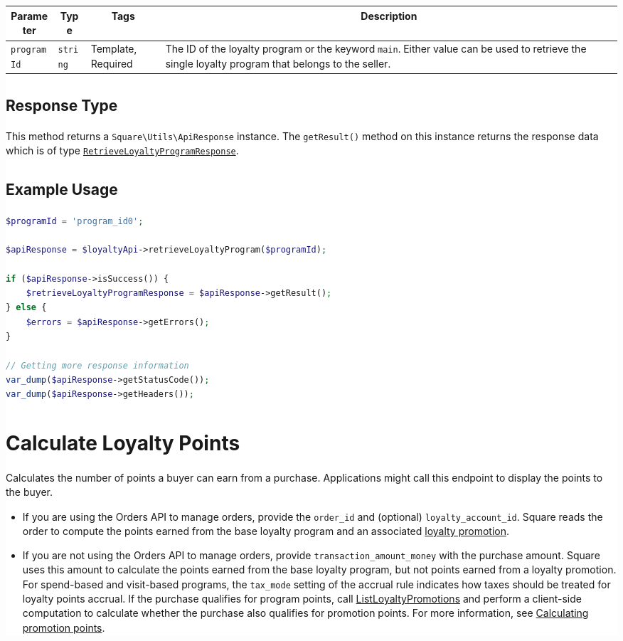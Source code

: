 | Parameter | Type | Tags | Description |
|  --- | --- | --- | --- |
| `programId` | `string` | Template, Required | The ID of the loyalty program or the keyword `main`. Either value can be used to retrieve the single loyalty program that belongs to the seller. |

## Response Type

This method returns a `Square\Utils\ApiResponse` instance. The `getResult()` method on this instance returns the response data which is of type [`RetrieveLoyaltyProgramResponse`](../../doc/models/retrieve-loyalty-program-response.md).

## Example Usage

```php
$programId = 'program_id0';

$apiResponse = $loyaltyApi->retrieveLoyaltyProgram($programId);

if ($apiResponse->isSuccess()) {
    $retrieveLoyaltyProgramResponse = $apiResponse->getResult();
} else {
    $errors = $apiResponse->getErrors();
}

// Getting more response information
var_dump($apiResponse->getStatusCode());
var_dump($apiResponse->getHeaders());
```


# Calculate Loyalty Points

Calculates the number of points a buyer can earn from a purchase. Applications might call this endpoint
to display the points to the buyer.

- If you are using the Orders API to manage orders, provide the `order_id` and (optional) `loyalty_account_id`.
  Square reads the order to compute the points earned from the base loyalty program and an associated
  [loyalty promotion](../../doc/models/loyalty-promotion.md).

- If you are not using the Orders API to manage orders, provide `transaction_amount_money` with the
  purchase amount. Square uses this amount to calculate the points earned from the base loyalty program,
  but not points earned from a loyalty promotion. For spend-based and visit-based programs, the `tax_mode`
  setting of the accrual rule indicates how taxes should be treated for loyalty points accrual.
  If the purchase qualifies for program points, call
  [ListLoyaltyPromotions](../../doc/apis/loyalty.md#list-loyalty-promotions) and perform a client-side computation
  to calculate whether the purchase also qualifies for promotion points. For more information, see
  [Calculating promotion points](https://developer.squareup.com/docs/loyalty-api/loyalty-promotions#calculate-promotion-points).
